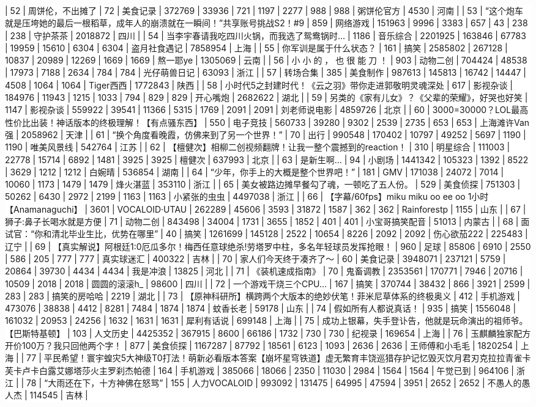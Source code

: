 |  52 | 周饼伦，不出摊了                                                                      |     72     | 美食记录          |  372769 |  33936 |    721 |   1197 |  2277 |   988 |   988 | 粥饼伦官方           |     4530 | 河南     |
|  53 | “这个炮车就是压垮她的最后一根稻草，成年人的崩溃就在一瞬间！”共享账号挑战S2！#9                                    |    859     | 网络游戏          |  151963 |   9996 |   3383 |    657 |    43 |   238 |   238 | 守护茶茶            |  2018872 | 四川     |
|  54 | 当李宇春请我吃四川火锅，而我选了鸳鸯锅时…                                                         |   1186     | 音乐综合          | 2201925 | 163846 |  67783 |  19959 | 15610 |  6304 |  6304 | 盗月社食遇记          |  7858954 | 上海     |
|  55 | 你军训是属于什么状态？                                                                   |    161     | 搞笑            | 2585802 | 267128 |  10837 |  20989 | 12269 |  1669 |  1669 | 熬一耶ye           |  1305069 | 云南     |
|  56 | 小 小 的 ， 也 很 能 刀 ！                                                             |    903     | 动物二创          |  704424 |  48538 |  17973 |   7188 |  2634 |   784 |   784 | 光仔萌兽日记          |    63093 | 浙江     |
|  57 | 转场合集                                                                          |    385     | 美食制作          |  987613 | 145813 |  16742 |  14447 |  4508 |  1064 |  1064 | Tiger西西         |  1772843 | 陕西     |
|  58 | 小时代5之封建时代！《云之羽》带你走进郭敬明灵魂深处                                                    |    617     | 影视杂谈          |  184976 |  11943 |   1215 |   1033 |   794 |   829 |   829 | 开心嘴炮            |  2682622 | 湖北     |
|  59 | 另类的《家有儿女》？《父辈的荣耀》，好哭也好笑                                                       |   1147     | 影视杂谈          |  559922 |  39541 |  11366 |   5315 |  1769 |  2091 |  2091 | 刘老师说电影          |  4859726 | 北京     |
|  60 | 3000=30000？LOL最高性价比出装！神话版本的终极理解！【有点骚东西】                                       |    550     | 电子竞技          |  560733 |  39280 |   9302 |   2539 |  2735 |   653 |   653 | 上海滩许Van强        |  2058962 | 天津     |
|  61 | “换个角度看晚霞，仿佛来到了另一个世界！”                                                         |     70     | 出行            |  990548 | 170402 |  10797 |  49252 |  5697 |  1190 |  1190 | 唯美风景线           |   542764 | 江苏     |
|  62 | 【檀健次】相柳二创视频翻牌！让我一整个震撼到的reaction！                                              |    310     | 明星综合          |  111003 |  22778 |  15714 |   6892 |  1481 |  3925 |  3925 | 檀健次             |   637993 | 北京     |
|  63 | 是新生啊…                                                                         |     94     | 小剧场           | 1441342 | 105323 |   1392 |   8522 |  3629 |  1212 |  1212 | 白婉晴             |   536854 | 湖南     |
|  64 | “少年，你手上的大概是整个世界吧！”                                                            |    181     | GMV           |  171038 |  24072 |   7014 |  10060 |  1173 |  1479 |  1479 | 烽火湛蓝            |   353110 | 浙江     |
|  65 | 美女被路边摊早餐勾了魂，一顿吃了五人份。                                                          |    529     | 美食侦探          |  751303 |  50262 |   6430 |   2972 |  2199 |  1163 |  1163 | 小紧张的虫虫          |  4497038 | 浙江     |
|  66 | 【字幕/60fps】miku miku oo ee oo 1小时【Anamanaguchi】                                |   3601     | VOCALOID·UTAU |  262289 |  45606 |   3593 |  31872 |  1587 |   362 |   362 | Rainforestp     |     1155 | 山东     |
|  67 | 狮子:鼻子长喝水就是方便                                                                  |     71     | 动物二创          |  843498 |  34004 |   1731 |   3655 |  1852 |   401 |   401 | 小宝哥搞笑配音         |    51013 | 内蒙古    |
|  68 | 面试官：“你和清北毕业生比，优势在哪里”                                                          |     40     | 搞笑            | 1261699 | 145128 |   2522 |  10654 |  8226 |  2092 |  2092 | 伤心欲茄222         |   225483 | 辽宁     |
|  69 | 【真实解说】阿根廷1:0厄瓜多尔！梅西任意球绝杀!劳塔罗中柱，多名年轻球员发挥抢眼！                                    |    960     | 足球            |   85806 |   6910 |   2550 |    586 |   205 |   777 |   777 | 真实球迷汇           |   400322 | 吉林     |
|  70 | 家人们今天终于凑齐了～                                                                   |     60     | 美食记录          | 3948071 | 237121 |   5759 |  20864 | 39730 |  4434 |  4434 | 我是冲浪            |    13825 | 河北     |
|  71 | 《装机速成指南》                                                                      |     70     | 鬼畜调教          | 2353561 | 170771 |   7946 |  20716 | 10509 |  2018 |  2018 | 圆圆的滚滚h_         |    98600 | 四川     |
|  72 | 一个游戏干烧三个CPU…                                                                  |    167     | 搞笑            |  370744 |  38432 |    866 |   3921 |  2599 |   283 |   283 | 搞笑的房哈哈          |     2219 | 湖北     |
|  73 | 【原神科研所】横跨两个大版本的绝妙伏笔！菲米尼草体系的终极奥义                                               |    412     | 手机游戏          |  473076 |  38838 |   4412 |   8281 |  7484 |  1874 |  1874 | 蚊香长老            |    59178 | 山东     |
|  74 | 假如所有人都说真话！                                                                    |    935     | 搞笑            | 1556048 | 161032 |  20953 |  24256 |  1632 |  1631 |  1631 | 犀利有话说           |   699148 | 上海     |
|  75 | 成功上银幕，失手登讣告，他就是玩命演出的祖师爷。【巴斯特基顿】                                               |    103     | 人文历史          | 4425352 | 367915 |   8600 |  66186 |  1732 |   730 |   730 | 纪视录             |   169654 | 上海     |
|  76 | 玉麒麟独家配方开价100万？我只回他两个字！                                                        |    877     | 美食侦探          | 1167287 |  87792 |  18561 |   6123 |  1093 |  2636 |  2636 | 王师傅和小毛毛         |  1820254 | 上海     |
|  77 | 平民希望！寰宇蝗灾5大神级T0打法！萌新必看版本答案【崩坏星穹铁道】虚无繁育丰饶巡猎存护记忆毁灭饮月君刃克拉拉青雀卡芙卡卢卡白露艾娜塔莎火主罗刹杰帕德   |    164     | 手机游戏          |  385066 |  18066 |   2350 |  11030 |  2984 |  1564 |  1564 | 午觉已到            |   964106 | 浙江     |
|  78 | “大雨还在下，十方神佛在怒骂”                                                               |    155     | 人力VOCALOID    |  993092 | 131475 |  64995 |  47594 |  3951 |  2652 |  2652 | 不愚人的愚人杰         |   114545 | 吉林     |